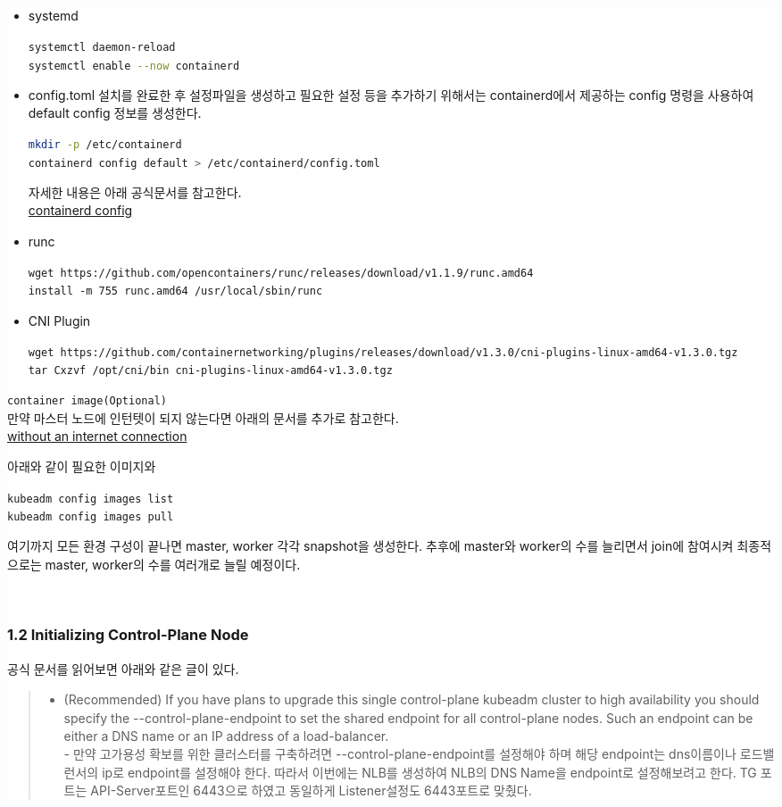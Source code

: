 - systemd  
  ```bash
  systemctl daemon-reload
  systemctl enable --now containerd
  ```

- config.toml
  설치를 완료한 후 설정파일을 생성하고 필요한 설정 등을 추가하기 위해서는 containerd에서 제공하는 config 명령을 사용하여 default config 정보를 생성한다.  
  ```bash
  mkdir -p /etc/containerd
  containerd config default > /etc/containerd/config.toml
  ```

  자세한 내용은 아래 공식문서를 참고한다.  
  [containerd config](https://github.com/containerd/cri/blob/master/docs/config.md)



- runc
  ```
  wget https://github.com/opencontainers/runc/releases/download/v1.1.9/runc.amd64
  install -m 755 runc.amd64 /usr/local/sbin/runc
  ```

- CNI Plugin
  ```
  wget https://github.com/containernetworking/plugins/releases/download/v1.3.0/cni-plugins-linux-amd64-v1.3.0.tgz
  tar Cxzvf /opt/cni/bin cni-plugins-linux-amd64-v1.3.0.tgz
  ```

`container image(Optional)`  
만약 마스터 노드에 인턴텟이 되지 않는다면 아래의 문서를 추가로 참고한다.  
[without an internet connection](https://kubernetes.io/docs/reference/setup-tools/kubeadm/kubeadm-init/#without-internet-connection)

아래와 같이 필요한 이미지와 
```bash
kubeadm config images list
kubeadm config images pull
```


여기까지 모든 환경 구성이 끝나면 master, worker 각각 snapshot을 생성한다. 추후에 master와 worker의 수를 늘리면서 join에 참여시켜 최종적으로는 master, worker의 수를 여러개로 늘릴 예정이다. 

<br>

### 1.2 Initializing Control-Plane Node  
공식 문서를 읽어보면 아래와 같은 글이 있다.  

> - (Recommended) If you have plans to upgrade this single control-plane kubeadm cluster to high availability you should specify the --control-plane-endpoint to set the shared endpoint for all control-plane nodes. Such an endpoint can be either a DNS name or an IP address of a load-balancer.  
    - 만약 고가용성 확보를 위한 클러스터를 구축하려면 --control-plane-endpoint를 설정해야 하며 해당 endpoint는 dns이름이나 로드밸런서의 ip로 endpoint를 설정해야 한다. 
      따라서 이번에는 NLB를 생성하여 NLB의 DNS Name을 endpoint로 설정해보려고 한다. TG 포트는 API-Server포트인 6443으로 하였고 동일하게 Listener설정도 6443포트로 맞췄다.  
